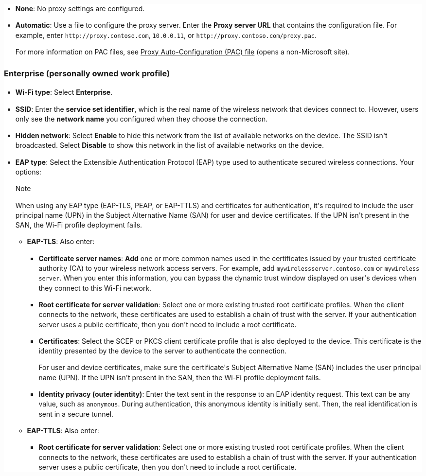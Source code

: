   - **None**: No proxy settings are configured.

  - **Automatic**: Use a file to configure the proxy server. Enter the **Proxy server URL** that contains the configuration file. For example, enter `http://proxy.contoso.com`, `10.0.0.11`, or `http://proxy.contoso.com/proxy.pac`.

    For more information on PAC files, see [Proxy Auto-Configuration (PAC) file](https://developer.mozilla.org/docs/Web/HTTP/Proxy_servers_and_tunneling/Proxy_Auto-Configuration_(PAC)_file) (opens a non-Microsoft site).

### Enterprise (personally owned work profile)

- **Wi-Fi type**: Select **Enterprise**.
- **SSID**: Enter the **service set identifier**, which is the real name of the wireless network that devices connect to. However, users only see the **network name** you configured when they choose the connection.
- **Hidden network**: Select **Enable** to hide this network from the list of available networks on the device. The SSID isn't broadcasted. Select **Disable** to show this network in the list of available networks on the device.
- **EAP type**: Select the Extensible Authentication Protocol (EAP) type used to authenticate secured wireless connections. Your options:

  >[!NOTE]
  > When using any EAP type (EAP-TLS, PEAP, or EAP-TTLS) and certificates for authentication, it's required to include the user principal name (UPN) in the Subject Alternative Name (SAN) for user and device certificates. If the UPN isn't present in the SAN, the Wi-Fi profile deployment fails.

  - **EAP-TLS**: Also enter:  
  
    - **Certificate server names**: **Add** one or more common names used in the certificates issued by your trusted certificate authority (CA) to your wireless network access servers. For example, add `mywirelessserver.contoso.com` or `mywirelessserver`. When you enter this information, you can bypass the dynamic trust window displayed on user's devices when they connect to this Wi-Fi network.  

    - **Root certificate for server validation**: Select one or more existing trusted root certificate profiles. When the client connects to the network, these certificates are used to establish a chain of trust with the server. If your authentication server uses a public certificate, then you don't need to include a root certificate.

    - **Certificates**: Select the SCEP or PKCS client certificate profile that is also deployed to the device. This certificate is the identity presented by the device to the server to authenticate the connection.

      For user and device certificates, make sure the certificate's Subject Alternative Name (SAN) includes the user principal name (UPN). If the UPN isn't present in the SAN, then the Wi-Fi profile deployment fails.

    - **Identity privacy (outer identity)**: Enter the text sent in the response to an EAP identity request. This text can be any value, such as `anonymous`. During authentication, this anonymous identity is initially sent. Then, the real identification is sent in a secure tunnel.

  - **EAP-TTLS**: Also enter:

    - **Root certificate for server validation**: Select one or more existing trusted root certificate profiles. When the client connects to the network, these certificates are used to establish a chain of trust with the server. If your authentication server uses a public certificate, then you don't need to include a root certificate.
